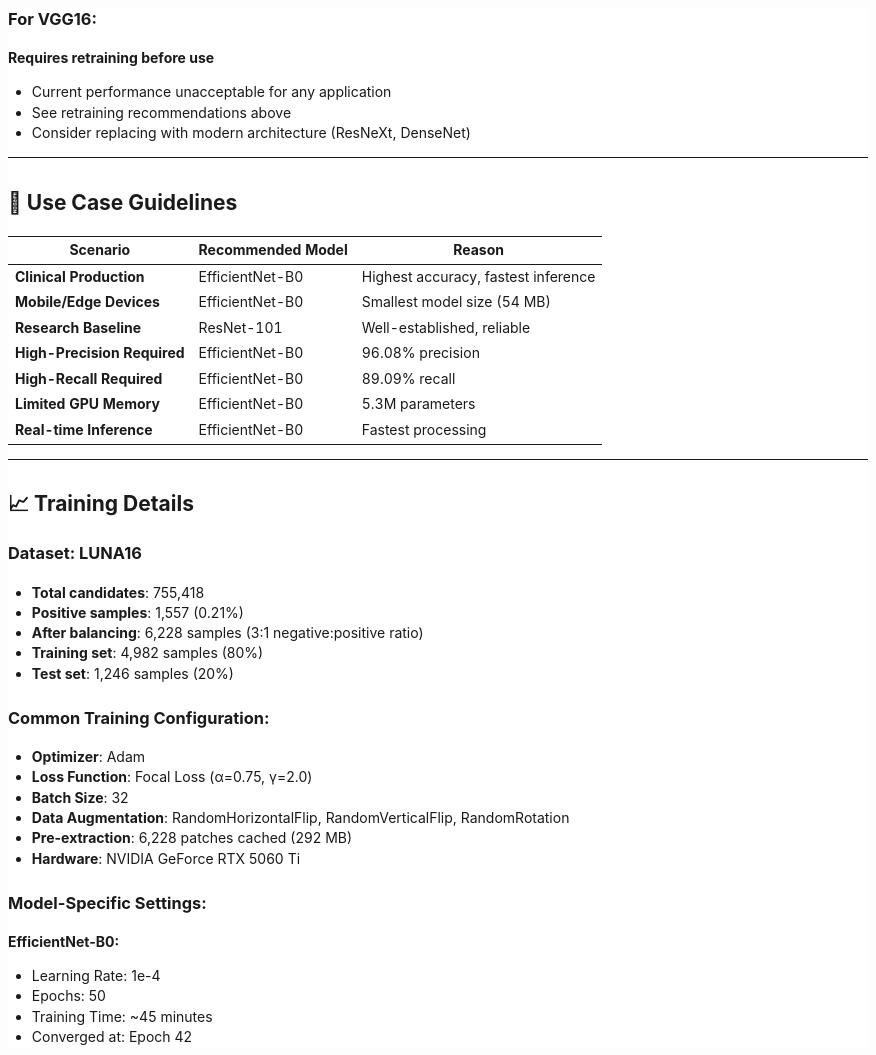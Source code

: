 ### For VGG16:
**Requires retraining before use**
- Current performance unacceptable for any application
- See retraining recommendations above
- Consider replacing with modern architecture (ResNeXt, DenseNet)

---

## 🎯 Use Case Guidelines

| Scenario | Recommended Model | Reason |
|----------|-------------------|--------|
| **Clinical Production** | EfficientNet-B0 | Highest accuracy, fastest inference |
| **Mobile/Edge Devices** | EfficientNet-B0 | Smallest model size (54 MB) |
| **Research Baseline** | ResNet-101 | Well-established, reliable |
| **High-Precision Required** | EfficientNet-B0 | 96.08% precision |
| **High-Recall Required** | EfficientNet-B0 | 89.09% recall |
| **Limited GPU Memory** | EfficientNet-B0 | 5.3M parameters |
| **Real-time Inference** | EfficientNet-B0 | Fastest processing |

---

## 📈 Training Details

### Dataset: LUNA16
- **Total candidates**: 755,418
- **Positive samples**: 1,557 (0.21%)
- **After balancing**: 6,228 samples (3:1 negative:positive ratio)
- **Training set**: 4,982 samples (80%)
- **Test set**: 1,246 samples (20%)

### Common Training Configuration:
- **Optimizer**: Adam
- **Loss Function**: Focal Loss (α=0.75, γ=2.0)
- **Batch Size**: 32
- **Data Augmentation**: RandomHorizontalFlip, RandomVerticalFlip, RandomRotation
- **Pre-extraction**: 6,228 patches cached (292 MB)
- **Hardware**: NVIDIA GeForce RTX 5060 Ti

### Model-Specific Settings:

**EfficientNet-B0:**
- Learning Rate: 1e-4
- Epochs: 50
- Training Time: ~45 minutes
- Converged at: Epoch 42
